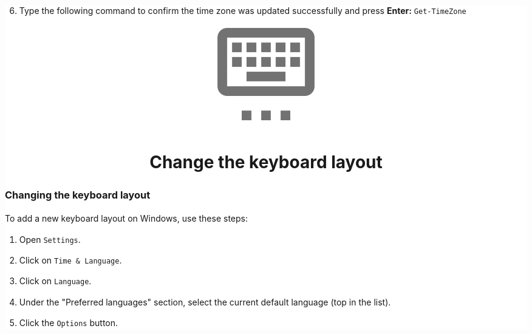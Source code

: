 6. Type the following command to confirm the time zone was updated successfully and press **Enter:** ``Get-TimeZone``

<p align="center">
  <a href="">
    <img src="../../../img/Module-B/general_configuration/KEYBOARD LAYOUT/keyboard_layouts.png" alt="keyboard layout" width="160" height="160">
  </a>
  <h1 align="center">Change the keyboard layout</h1>
</p>

### Changing the keyboard layout

To add a new keyboard layout on Windows, use these steps:

1. Open ``Settings``.

2. Click on ``Time & Language``.

3. Click on ``Language``.

4. Under the "Preferred languages" section, select the current 
default language (top in the list).

5. Click the ``Options`` button.
